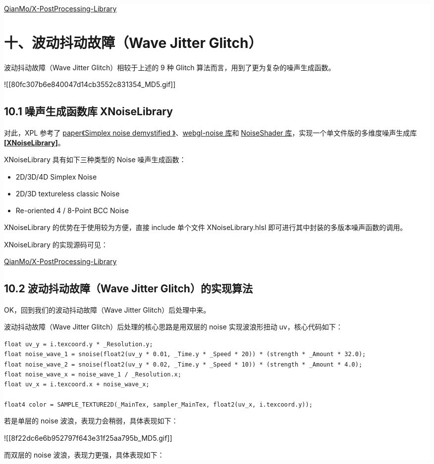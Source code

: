 [QianMo/X-PostProcessing-Library](https://github.com/QianMo/X-PostProcessing-Library/tree/master/Assets/X-PostProcessing/Effects/GlitchScreenShake)

# 十、波动抖动故障（Wave Jitter Glitch）

波动抖动故障（Wave Jitter Glitch）相较于上述的 9 种 Glitch 算法而言，用到了更为复杂的噪声生成函数。

![[80fc307b6e840047d14cb3552c831354_MD5.gif]]

## 10.1 噪声生成函数库 XNoiseLibrary

对此，XPL 参考了 [paper《Simplex noise demystified 》](http://www.itn.liu.se//~stegu/simplexnoise/simplexnoise.pdf)、[webgl-noise 库](https://github.com/ashima/webgl-noise)和 [NoiseShader 库](https://github.com/keijiro/NoiseShader)，实现一个单文件版的多维度噪声生成库 **[[XNoiseLibrary](https://github.com/QianMo/X-PostProcessing-Library/blob/master/Assets/X-PostProcessing/Shaders/XNoiseLibrary.hlsl)]**。

XNoiseLibrary 具有如下三种类型的 Noise 噪声生成函数：

*   2D/3D/4D Simplex Noise  
    
*   2D/3D textureless classic Noise  
    
*   Re-oriented 4 / 8-Point BCC Noise  
    

XNoiseLibrary 的优势在于使用较为方便，直接 include 单个文件 XNoiseLibrary.hlsl 即可进行其中封装的多版本噪声函数的调用。

XNoiseLibrary 的实现源码可见：

[QianMo/X-PostProcessing-Library](https://github.com/QianMo/X-PostProcessing-Library/blob/master/Assets/X-PostProcessing/Shaders/XNoiseLibrary.hlsl)

## 10.2 波动抖动故障（Wave Jitter Glitch）的实现算法

OK，回到我们的波动抖动故障（Wave Jitter Glitch）后处理中来。

波动抖动故障（Wave Jitter Glitch）后处理的核心思路是用双层的 noise 实现波浪形扭动 uv，核心代码如下：

```
float uv_y = i.texcoord.y * _Resolution.y;
float noise_wave_1 = snoise(float2(uv_y * 0.01, _Time.y * _Speed * 20)) * (strength * _Amount * 32.0);
float noise_wave_2 = snoise(float2(uv_y * 0.02, _Time.y * _Speed * 10)) * (strength * _Amount * 4.0);
float noise_wave_x = noise_wave_1 / _Resolution.x;
float uv_x = i.texcoord.x + noise_wave_x;

float4 color = SAMPLE_TEXTURE2D(_MainTex, sampler_MainTex, float2(uv_x, i.texcoord.y));
```

若是单层的 noise 波浪，表现力会稍弱，具体表现如下：

![[8f22dc6e6b952797f643e31f25aa795b_MD5.gif]]

而双层的 noise 波浪，表现力更强，具体表现如下：
